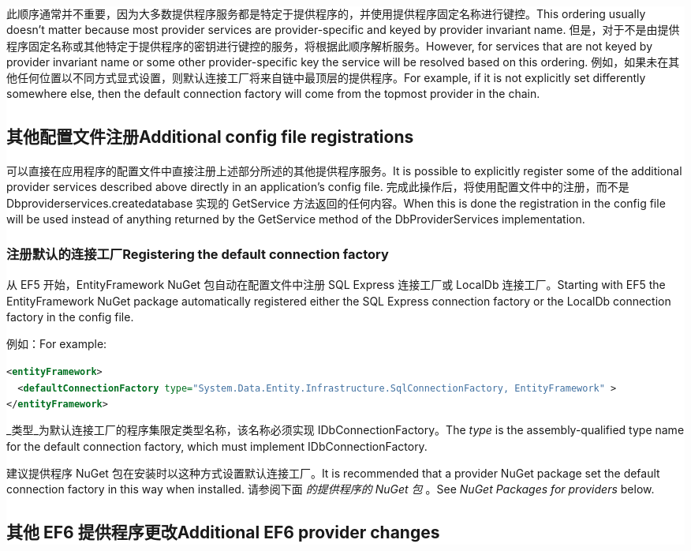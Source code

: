 <span data-ttu-id="9f114-205">此顺序通常并不重要，因为大多数提供程序服务都是特定于提供程序的，并使用提供程序固定名称进行键控。</span><span class="sxs-lookup"><span data-stu-id="9f114-205">This ordering usually doesn’t matter because most provider services are provider-specific and keyed by provider invariant name.</span></span> <span data-ttu-id="9f114-206">但是，对于不是由提供程序固定名称或其他特定于提供程序的密钥进行键控的服务，将根据此顺序解析服务。</span><span class="sxs-lookup"><span data-stu-id="9f114-206">However, for services that are not keyed by provider invariant name or some other provider-specific key the service will be resolved based on this ordering.</span></span> <span data-ttu-id="9f114-207">例如，如果未在其他任何位置以不同方式显式设置，则默认连接工厂将来自链中最顶层的提供程序。</span><span class="sxs-lookup"><span data-stu-id="9f114-207">For example, if it is not explicitly set differently somewhere else, then the default connection factory will come from the topmost provider in the chain.</span></span>

## <a name="additional-config-file-registrations"></a><span data-ttu-id="9f114-208">其他配置文件注册</span><span class="sxs-lookup"><span data-stu-id="9f114-208">Additional config file registrations</span></span>

<span data-ttu-id="9f114-209">可以直接在应用程序的配置文件中直接注册上述部分所述的其他提供程序服务。</span><span class="sxs-lookup"><span data-stu-id="9f114-209">It is possible to explicitly register some of the additional provider services described above directly in an application’s config file.</span></span> <span data-ttu-id="9f114-210">完成此操作后，将使用配置文件中的注册，而不是 Dbproviderservices.createdatabase 实现的 GetService 方法返回的任何内容。</span><span class="sxs-lookup"><span data-stu-id="9f114-210">When this is done the registration in the config file will be used instead of anything returned by the GetService method of the DbProviderServices implementation.</span></span>

### <a name="registering-the-default-connection-factory"></a><span data-ttu-id="9f114-211">注册默认的连接工厂</span><span class="sxs-lookup"><span data-stu-id="9f114-211">Registering the default connection factory</span></span>

<span data-ttu-id="9f114-212">从 EF5 开始，EntityFramework NuGet 包自动在配置文件中注册 SQL Express 连接工厂或 LocalDb 连接工厂。</span><span class="sxs-lookup"><span data-stu-id="9f114-212">Starting with EF5 the EntityFramework NuGet package automatically registered either the SQL Express connection factory or the LocalDb connection factory in the config file.</span></span>

<span data-ttu-id="9f114-213">例如：</span><span class="sxs-lookup"><span data-stu-id="9f114-213">For example:</span></span>

``` xml
<entityFramework>
  <defaultConnectionFactory type="System.Data.Entity.Infrastructure.SqlConnectionFactory, EntityFramework" >
</entityFramework>
```

<span data-ttu-id="9f114-214">_类型_为默认连接工厂的程序集限定类型名称，该名称必须实现 IDbConnectionFactory。</span><span class="sxs-lookup"><span data-stu-id="9f114-214">The _type_ is the assembly-qualified type name for the default connection factory, which must implement IDbConnectionFactory.</span></span>

<span data-ttu-id="9f114-215">建议提供程序 NuGet 包在安装时以这种方式设置默认连接工厂。</span><span class="sxs-lookup"><span data-stu-id="9f114-215">It is recommended that a provider NuGet package set the default connection factory in this way when installed.</span></span> <span data-ttu-id="9f114-216">请参阅下面 _的提供程序的 NuGet 包_ 。</span><span class="sxs-lookup"><span data-stu-id="9f114-216">See _NuGet Packages for providers_ below.</span></span>

## <a name="additional-ef6-provider-changes"></a><span data-ttu-id="9f114-217">其他 EF6 提供程序更改</span><span class="sxs-lookup"><span data-stu-id="9f114-217">Additional EF6 provider changes</span></span>
